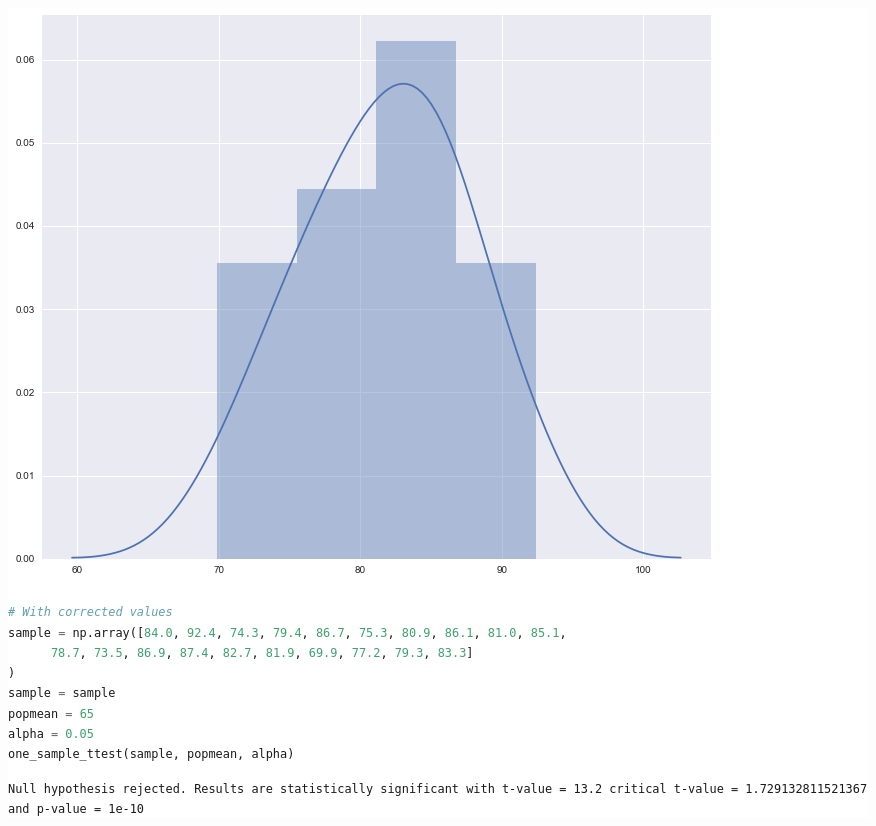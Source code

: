 ![png](output_39_1.png)



```python
# With corrected values
sample = np.array([84.0, 92.4, 74.3, 79.4, 86.7, 75.3, 80.9, 86.1, 81.0, 85.1, 
      78.7, 73.5, 86.9, 87.4, 82.7, 81.9, 69.9, 77.2, 79.3, 83.3]
)
sample = sample
popmean = 65
alpha = 0.05
one_sample_ttest(sample, popmean, alpha)
```

    Null hypothesis rejected. Results are statistically significant with t-value = 13.2 critical t-value = 1.729132811521367 and p-value = 1e-10
    

